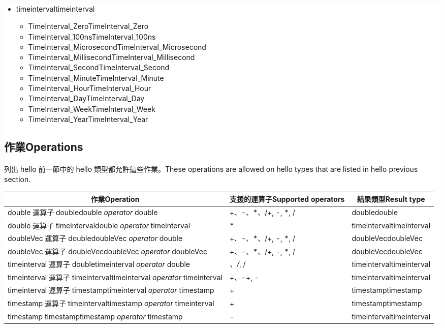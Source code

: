 * <span data-ttu-id="133b4-245">timeinterval</span><span class="sxs-lookup"><span data-stu-id="133b4-245">timeinterval</span></span>

  * <span data-ttu-id="133b4-246">TimeInterval_Zero</span><span class="sxs-lookup"><span data-stu-id="133b4-246">TimeInterval_Zero</span></span>
  * <span data-ttu-id="133b4-247">TimeInterval_100ns</span><span class="sxs-lookup"><span data-stu-id="133b4-247">TimeInterval_100ns</span></span>
  * <span data-ttu-id="133b4-248">TimeInterval_Microsecond</span><span class="sxs-lookup"><span data-stu-id="133b4-248">TimeInterval_Microsecond</span></span>
  * <span data-ttu-id="133b4-249">TimeInterval_Millisecond</span><span class="sxs-lookup"><span data-stu-id="133b4-249">TimeInterval_Millisecond</span></span>
  * <span data-ttu-id="133b4-250">TimeInterval_Second</span><span class="sxs-lookup"><span data-stu-id="133b4-250">TimeInterval_Second</span></span>
  * <span data-ttu-id="133b4-251">TimeInterval_Minute</span><span class="sxs-lookup"><span data-stu-id="133b4-251">TimeInterval_Minute</span></span>
  * <span data-ttu-id="133b4-252">TimeInterval_Hour</span><span class="sxs-lookup"><span data-stu-id="133b4-252">TimeInterval_Hour</span></span>
  * <span data-ttu-id="133b4-253">TimeInterval_Day</span><span class="sxs-lookup"><span data-stu-id="133b4-253">TimeInterval_Day</span></span>
  * <span data-ttu-id="133b4-254">TimeInterval_Week</span><span class="sxs-lookup"><span data-stu-id="133b4-254">TimeInterval_Week</span></span>
  * <span data-ttu-id="133b4-255">TimeInterval_Year</span><span class="sxs-lookup"><span data-stu-id="133b4-255">TimeInterval_Year</span></span>

## <a name="operations"></a><span data-ttu-id="133b4-256">作業</span><span class="sxs-lookup"><span data-stu-id="133b4-256">Operations</span></span>
<span data-ttu-id="133b4-257">列出 hello 前一節中的 hello 類型都允許這些作業。</span><span class="sxs-lookup"><span data-stu-id="133b4-257">These operations are allowed on hello types that are listed in hello previous section.</span></span>

| <span data-ttu-id="133b4-258">作業</span><span class="sxs-lookup"><span data-stu-id="133b4-258">Operation</span></span> | <span data-ttu-id="133b4-259">支援的運算子</span><span class="sxs-lookup"><span data-stu-id="133b4-259">Supported operators</span></span> | <span data-ttu-id="133b4-260">結果類型</span><span class="sxs-lookup"><span data-stu-id="133b4-260">Result type</span></span> |
| --- | --- | --- |
| <span data-ttu-id="133b4-261">double 運算子  double</span><span class="sxs-lookup"><span data-stu-id="133b4-261">double *operator* double</span></span> |<span data-ttu-id="133b4-262">+、-、*、/</span><span class="sxs-lookup"><span data-stu-id="133b4-262">+, -, *, /</span></span> |<span data-ttu-id="133b4-263">double</span><span class="sxs-lookup"><span data-stu-id="133b4-263">double</span></span> |
| <span data-ttu-id="133b4-264">double 運算子  timeinterval</span><span class="sxs-lookup"><span data-stu-id="133b4-264">double *operator* timeinterval</span></span> |* |<span data-ttu-id="133b4-265">timeinterval</span><span class="sxs-lookup"><span data-stu-id="133b4-265">timeinterval</span></span> |
| <span data-ttu-id="133b4-266">doubleVec 運算子  double</span><span class="sxs-lookup"><span data-stu-id="133b4-266">doubleVec *operator* double</span></span> |<span data-ttu-id="133b4-267">+、-、*、/</span><span class="sxs-lookup"><span data-stu-id="133b4-267">+, -, *, /</span></span> |<span data-ttu-id="133b4-268">doubleVec</span><span class="sxs-lookup"><span data-stu-id="133b4-268">doubleVec</span></span> |
| <span data-ttu-id="133b4-269">doubleVec 運算子  doubleVec</span><span class="sxs-lookup"><span data-stu-id="133b4-269">doubleVec *operator* doubleVec</span></span> |<span data-ttu-id="133b4-270">+、-、*、/</span><span class="sxs-lookup"><span data-stu-id="133b4-270">+, -, *, /</span></span> |<span data-ttu-id="133b4-271">doubleVec</span><span class="sxs-lookup"><span data-stu-id="133b4-271">doubleVec</span></span> |
| <span data-ttu-id="133b4-272">timeinterval 運算子  double</span><span class="sxs-lookup"><span data-stu-id="133b4-272">timeinterval *operator* double</span></span> |<span data-ttu-id="133b4-273">*、/</span><span class="sxs-lookup"><span data-stu-id="133b4-273">*, /</span></span> |<span data-ttu-id="133b4-274">timeinterval</span><span class="sxs-lookup"><span data-stu-id="133b4-274">timeinterval</span></span> |
| <span data-ttu-id="133b4-275">timeinterval 運算子  timeinterval</span><span class="sxs-lookup"><span data-stu-id="133b4-275">timeinterval *operator* timeinterval</span></span> |<span data-ttu-id="133b4-276">+、-</span><span class="sxs-lookup"><span data-stu-id="133b4-276">+, -</span></span> |<span data-ttu-id="133b4-277">timeinterval</span><span class="sxs-lookup"><span data-stu-id="133b4-277">timeinterval</span></span> |
| <span data-ttu-id="133b4-278">timeinterval 運算子  timestamp</span><span class="sxs-lookup"><span data-stu-id="133b4-278">timeinterval *operator* timestamp</span></span> |+ |<span data-ttu-id="133b4-279">timestamp</span><span class="sxs-lookup"><span data-stu-id="133b4-279">timestamp</span></span> |
| <span data-ttu-id="133b4-280">timestamp 運算子  timeinterval</span><span class="sxs-lookup"><span data-stu-id="133b4-280">timestamp *operator* timeinterval</span></span> |+ |<span data-ttu-id="133b4-281">timestamp</span><span class="sxs-lookup"><span data-stu-id="133b4-281">timestamp</span></span> |
| <span data-ttu-id="133b4-282">timestamp  timestamp</span><span class="sxs-lookup"><span data-stu-id="133b4-282">timestamp *operator* timestamp</span></span> |- |<span data-ttu-id="133b4-283">timeinterval</span><span class="sxs-lookup"><span data-stu-id="133b4-283">timeinterval</span></span> |